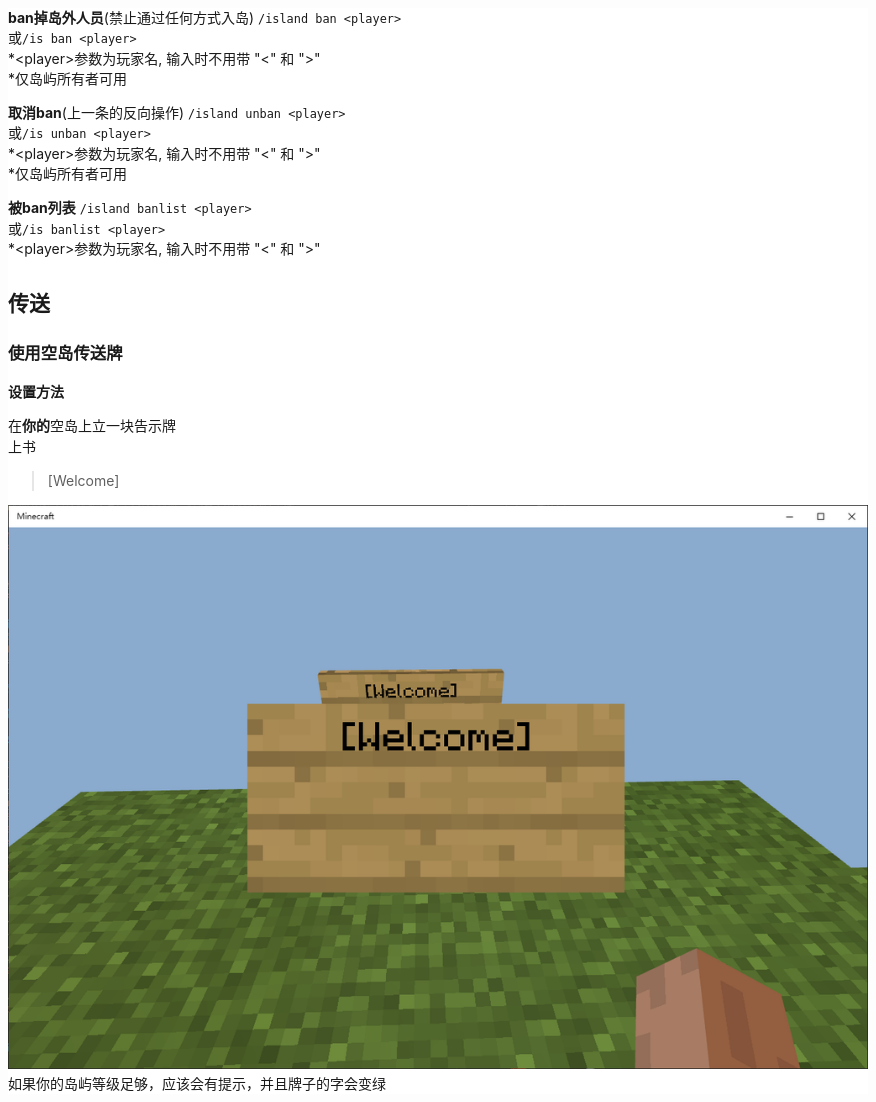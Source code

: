 **ban掉岛外人员**(禁止通过任何方式入岛)
`/island ban <player>`  
或`/is ban <player>`  
*\<player\>参数为玩家名, 输入时不用带 "<" 和 ">"  
*仅岛屿所有者可用

**取消ban**(上一条的反向操作)
`/island unban <player>`  
或`/is unban <player>`  
*\<player\>参数为玩家名, 输入时不用带 "<" 和 ">"  
*仅岛屿所有者可用

**被ban列表**
`/island banlist <player>`  
或`/is banlist <player>`  
*\<player\>参数为玩家名, 输入时不用带 "<" 和 ">"  

## 传送

### 使用空岛传送牌

**设置方法**

在**你的**空岛上立一块告示牌  
上书

> [Welcome]  

![传送牌](/4th/assets/images/Command-is-warp-0.png "传送牌")  
如果你的岛屿等级足够，应该会有提示，并且牌子的字会变绿
